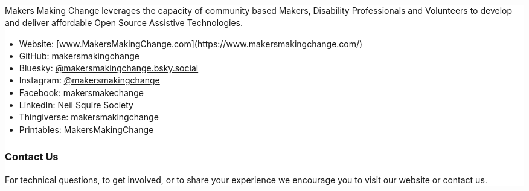Makers Making Change leverages the capacity of community based Makers, Disability Professionals and Volunteers to develop and deliver affordable Open Source Assistive Technologies.

 - Website: [www.MakersMakingChange.com](https://www.makersmakingchange.com/)
 - GitHub: [makersmakingchange](https://github.com/makersmakingchange)
 - Bluesky: [@makersmakingchange.bsky.social](https://bsky.app/profile/makersmakingchange.bsky.social)
 - Instagram: [@makersmakingchange](https://www.instagram.com/makersmakingchange)
 - Facebook: [makersmakechange](https://www.facebook.com/makersmakechange)
 - LinkedIn: [Neil Squire Society](https://www.linkedin.com/company/neil-squire-society/)
 - Thingiverse: [makersmakingchange](https://www.thingiverse.com/makersmakingchange/about)
 - Printables: [MakersMakingChange](https://www.printables.com/@MakersMakingChange)

### Contact Us
For technical questions, to get involved, or to share your experience we encourage you to [visit our website](https://www.makersmakingchange.com/) or [contact us](https://www.makersmakingchange.com/s/contact).

